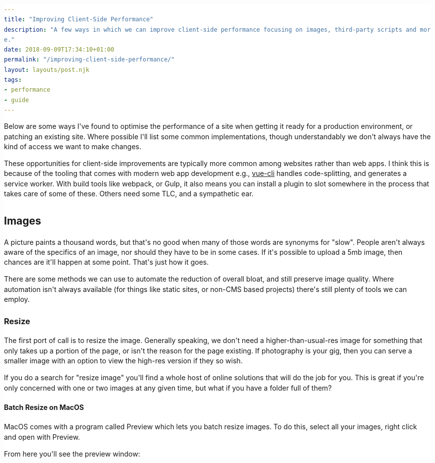 ```yaml
---
title: "Improving Client-Side Performance"
description: "A few ways in which we can improve client-side performance focusing on images, third-party scripts and more."
date: 2018-09-09T17:34:10+01:00
permalink: "/improving-client-side-performance/"
layout: layouts/post.njk
tags:
- performance
- guide
---
```


Below are some ways I've found to optimise the performance of a site when getting it ready for a production environment, or patching an existing site. Where possible I'll list some common implementations, though understandably we don't always have the kind of access we want to make changes.

These opportunities for client-side improvements are typically more common among websites rather than web apps. I think this is because of the tooling that comes with modern web app development e.g., <a href="https://github.com/vuejs/vue-cli" target="_blank" rel="noopener noreferrer">vue-cli</a> handles code-splitting, and generates a service worker. With build tools like webpack, or Gulp, it also means you can install a plugin to slot somewhere in the process that takes care of some of these. Others need some TLC, and a sympathetic ear.

## Images

A picture paints a thousand words, but that's no good when many of those words are synonyms for "slow". People aren't always aware of the specifics of an image, nor should they have to be in some cases. If it's possible to upload a 5mb image, then chances are it'll happen at some point. That's just how it goes.

There are some methods we can use to automate the reduction of overall bloat, and still preserve image quality. Where automation isn't always available (for things like static sites, or non-CMS based projects) there's still plenty of tools we can employ.

### Resize

The first port of call is to resize the image. Generally speaking, we don't need a higher-than-usual-res image for something that only takes up a portion of the page, or isn't the reason for the page existing. If photography is your gig, then you can serve a smaller image with an option to view the high-res version if they so wish.

If you do a search for "resize image" you'll find a whole host of online solutions that will do the job for you. This is great if you're only concerned with one or two images at any given time, but what if you have a folder full of them?

#### Batch Resize on MacOS

MacOS comes with a program called Preview which lets you batch resize images. To do this, select all your images, right click and open with Preview.

From here you'll see the preview window:
